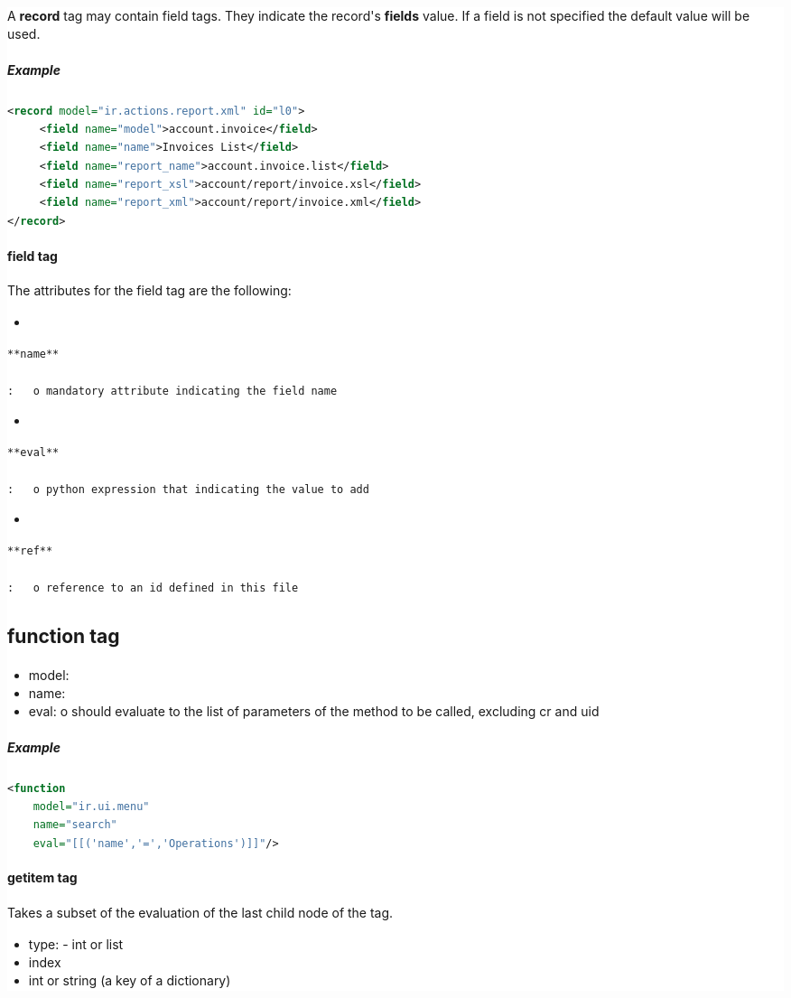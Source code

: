 A **record** tag may contain field tags. They indicate the record's **fields** value. If a field is not specified the default value will be used.

##### Example

```xml
<record model="ir.actions.report.xml" id="l0">
     <field name="model">account.invoice</field>
     <field name="name">Invoices List</field>
     <field name="report_name">account.invoice.list</field>
     <field name="report_xsl">account/report/invoice.xsl</field>
     <field name="report_xml">account/report/invoice.xml</field>
</record>
```

#### field tag

The attributes for the field tag are the following:

-   

    **name**

    :   o mandatory attribute indicating the field name

-   

    **eval**

    :   o python expression that indicating the value to add

-   

    **ref**

    :   o reference to an id defined in this file

## function tag

-   model:
-   name:
-   eval:   o should evaluate to the list of parameters of the method to be called, excluding cr and uid

##### Example

```xml
<function 
    model="ir.ui.menu" 
    name="search" 
    eval="[[('name','=','Operations')]]"/>
```

#### getitem tag

Takes a subset of the evaluation of the last child node of the tag.

-   type:   -   int or list
-   index
-   int or string (a key of a dictionary)
